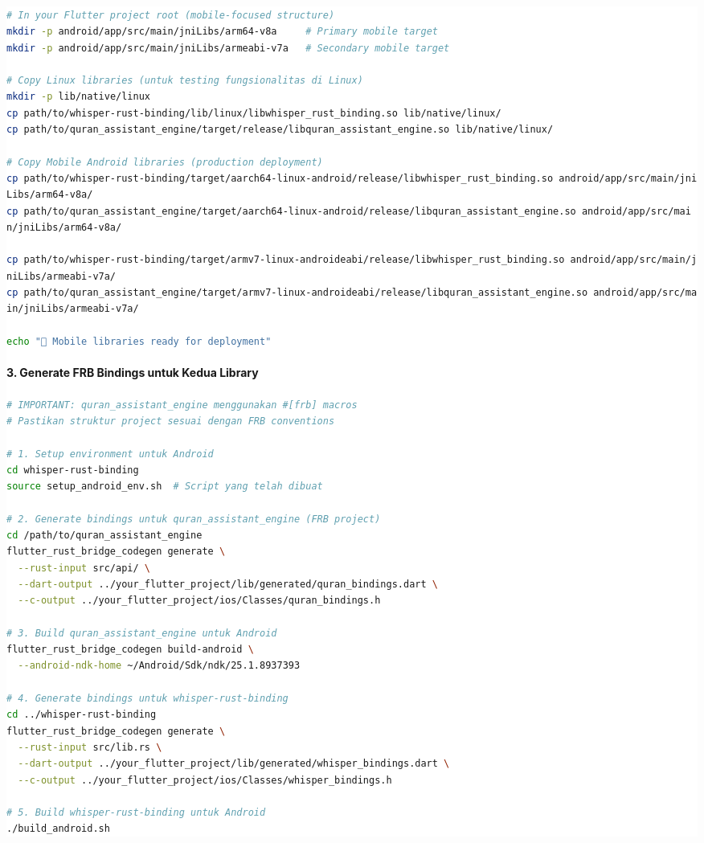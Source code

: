 ```bash
# In your Flutter project root (mobile-focused structure)
mkdir -p android/app/src/main/jniLibs/arm64-v8a     # Primary mobile target
mkdir -p android/app/src/main/jniLibs/armeabi-v7a   # Secondary mobile target

# Copy Linux libraries (untuk testing fungsionalitas di Linux)
mkdir -p lib/native/linux
cp path/to/whisper-rust-binding/lib/linux/libwhisper_rust_binding.so lib/native/linux/
cp path/to/quran_assistant_engine/target/release/libquran_assistant_engine.so lib/native/linux/

# Copy Mobile Android libraries (production deployment)
cp path/to/whisper-rust-binding/target/aarch64-linux-android/release/libwhisper_rust_binding.so android/app/src/main/jniLibs/arm64-v8a/
cp path/to/quran_assistant_engine/target/aarch64-linux-android/release/libquran_assistant_engine.so android/app/src/main/jniLibs/arm64-v8a/

cp path/to/whisper-rust-binding/target/armv7-linux-androideabi/release/libwhisper_rust_binding.so android/app/src/main/jniLibs/armeabi-v7a/
cp path/to/quran_assistant_engine/target/armv7-linux-androideabi/release/libquran_assistant_engine.so android/app/src/main/jniLibs/armeabi-v7a/

echo "📱 Mobile libraries ready for deployment"
```

#### 3. **Generate FRB Bindings untuk Kedua Library**

```bash
# IMPORTANT: quran_assistant_engine menggunakan #[frb] macros
# Pastikan struktur project sesuai dengan FRB conventions

# 1. Setup environment untuk Android
cd whisper-rust-binding
source setup_android_env.sh  # Script yang telah dibuat

# 2. Generate bindings untuk quran_assistant_engine (FRB project)
cd /path/to/quran_assistant_engine
flutter_rust_bridge_codegen generate \
  --rust-input src/api/ \
  --dart-output ../your_flutter_project/lib/generated/quran_bindings.dart \
  --c-output ../your_flutter_project/ios/Classes/quran_bindings.h

# 3. Build quran_assistant_engine untuk Android
flutter_rust_bridge_codegen build-android \
  --android-ndk-home ~/Android/Sdk/ndk/25.1.8937393

# 4. Generate bindings untuk whisper-rust-binding
cd ../whisper-rust-binding
flutter_rust_bridge_codegen generate \
  --rust-input src/lib.rs \
  --dart-output ../your_flutter_project/lib/generated/whisper_bindings.dart \
  --c-output ../your_flutter_project/ios/Classes/whisper_bindings.h

# 5. Build whisper-rust-binding untuk Android
./build_android.sh
```
